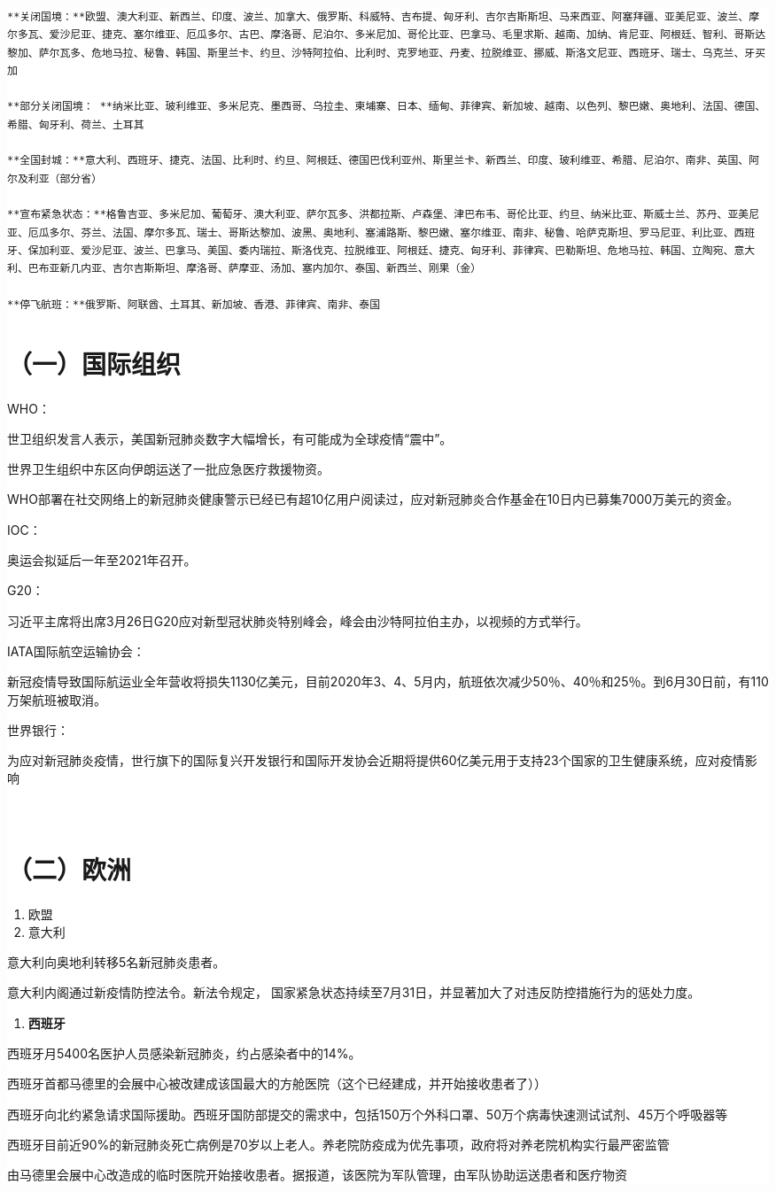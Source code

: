 	**关闭国境：**欧盟、澳大利亚、新西兰、印度、波兰、加拿大、俄罗斯、科威特、吉布提、匈牙利、吉尔吉斯斯坦、马来西亚、阿塞拜疆、亚美尼亚、波兰、摩尔多瓦、爱沙尼亚、捷克、塞尔维亚、厄瓜多尔、古巴、摩洛哥、尼泊尔、多米尼加、哥伦比亚、巴拿马、毛里求斯、越南、加纳、肯尼亚、阿根廷、智利、哥斯达黎加、萨尔瓦多、危地马拉、秘鲁、韩国、斯里兰卡、约旦、沙特阿拉伯、比利时、克罗地亚、丹麦、拉脱维亚、挪威、斯洛文尼亚、西班牙、瑞士、乌克兰、牙买加

	**部分关闭国境： **纳米比亚、玻利维亚、多米尼克、墨西哥、乌拉圭、柬埔寨、日本、缅甸、菲律宾、新加坡、越南、以色列、黎巴嫩、奥地利、法国、德国、希腊、匈牙利、荷兰、土耳其

	**全国封城：**意大利、西班牙、捷克、法国、比利时、约旦、阿根廷、德国巴伐利亚州、斯里兰卡、新西兰、印度、玻利维亚、希腊、尼泊尔、南非、英国、阿尔及利亚（部分省）

	**宣布紧急状态：**格鲁吉亚、多米尼加、葡萄牙、澳大利亚、萨尔瓦多、洪都拉斯、卢森堡、津巴布韦、哥伦比亚、约旦、纳米比亚、斯威士兰、苏丹、亚美尼亚、厄瓜多尔、芬兰、法国、摩尔多瓦、瑞士、哥斯达黎加、波黑、奥地利、塞浦路斯、黎巴嫩、塞尔维亚、南非、秘鲁、哈萨克斯坦、罗马尼亚、利比亚、西班牙、保加利亚、爱沙尼亚、波兰、巴拿马、美国、委内瑞拉、斯洛伐克、拉脱维亚、阿根廷、捷克、匈牙利、菲律宾、巴勒斯坦、危地马拉、韩国、立陶宛、意大利、巴布亚新几内亚、吉尔吉斯斯坦、摩洛哥、萨摩亚、汤加、塞内加尔、泰国、新西兰、刚果（金）

	**停飞航班：**俄罗斯、阿联酋、土耳其、新加坡、香港、菲律宾、南非、泰国

# **（一）国际组织**
WHO：

世卫组织发言人表示，美国新冠肺炎数字大幅增长，有可能成为全球疫情“震中”。

世界卫生组织中东区向伊朗运送了一批应急医疗救援物资。

WHO部署在社交网络上的新冠肺炎健康警示已经已有超10亿用户阅读过，应对新冠肺炎合作基金在10日内已募集7000万美元的资金。

IOC：

奥运会拟延后一年至2021年召开。

G20：

习近平主席将出席3月26日G20应对新型冠状肺炎特别峰会，峰会由沙特阿拉伯主办，以视频的方式举行。

IATA国际航空运输协会：

新冠疫情导致国际航运业全年营收将损失1130亿美元，目前2020年3、4、5月内，航班依次减少50％、40％和25％。到6月30日前，有110万架航班被取消。

世界银行：

为应对新冠肺炎疫情，世行旗下的国际复兴开发银行和国际开发协会近期将提供60亿美元用于支持23个国家的卫生健康系统，应对疫情影响

 

# **（二）欧洲**
1. 欧盟
1. 意大利

意大利向奥地利转移5名新冠肺炎患者。	

意大利内阁通过新疫情防控法令。新法令规定，	国家紧急状态持续至7月31日，并显著加大了对违反防控措施行为的惩处力度。

1. **西班牙**

西班牙月5400名医护人员感染新冠肺炎，约占感染者中的14%。

西班牙首都马德里的会展中心被改建成该国最大的方舱医院（这个已经建成，并开始接收患者了））

西班牙向北约紧急请求国际援助。西班牙国防部提交的需求中，包括150万个外科口罩、50万个病毒快速测试试剂、45万个呼吸器等

西班牙目前近90%的新冠肺炎死亡病例是70岁以上老人。养老院防疫成为优先事项，政府将对养老院机构实行最严密监管

由马德里会展中心改造成的临时医院开始接收患者。据报道，该医院为军队管理，由军队协助运送患者和医疗物资
